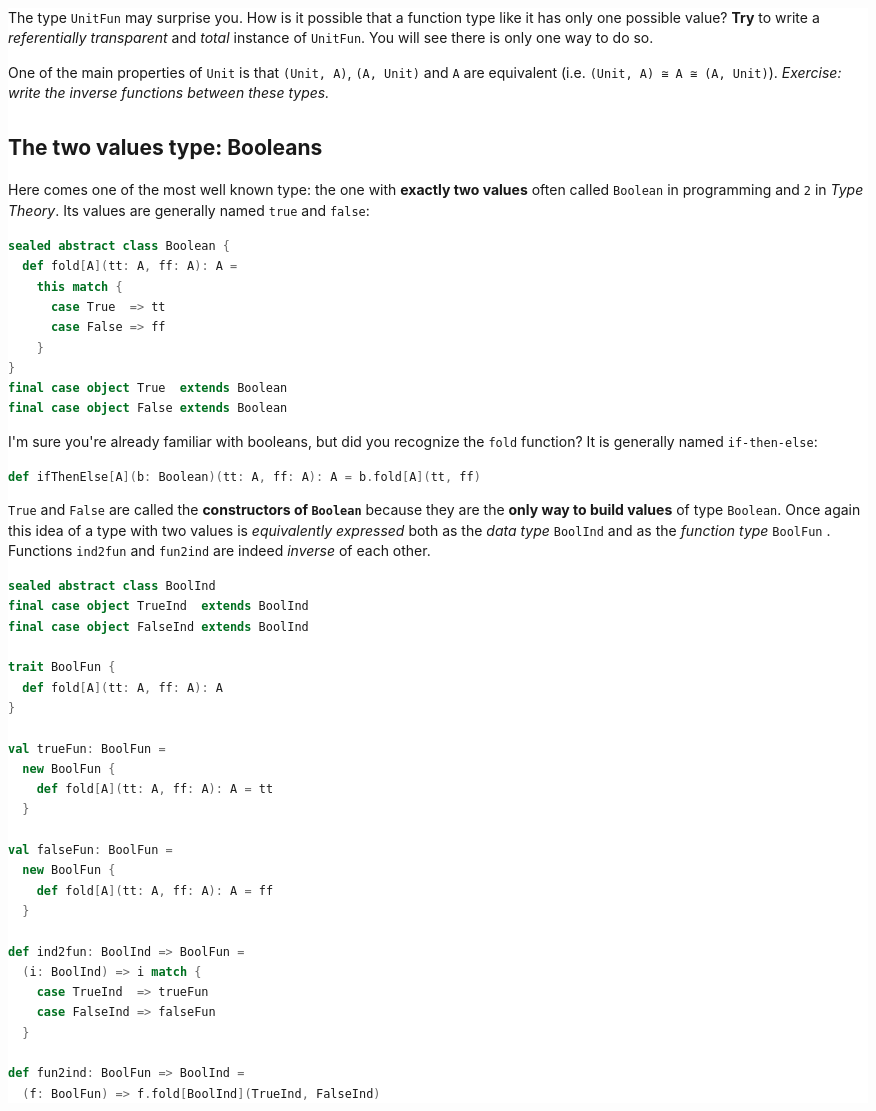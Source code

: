 ```haskell
```

The type `UnitFun` may surprise you. How is it possible that a function type like it has only one possible value? **Try** to write a *referentially transparent* and *total* instance of `UnitFun`. You will see there is only one way to do so.

One of the main properties of `Unit` is that `(Unit, A)`, `(A, Unit)` and `A` are equivalent (i.e. `(Unit, A) ≅ A ≅ (A, Unit)`). *Exercise: write the inverse functions between these types.*

## The two values type: Booleans

Here comes one of the most well known type: the one with **exactly two values** often called `Boolean` in programming and `2` in *Type Theory*. Its values are generally named `true` and `false`:

```scala
sealed abstract class Boolean {
  def fold[A](tt: A, ff: A): A =
    this match {
      case True  => tt
      case False => ff
    }
}
final case object True  extends Boolean
final case object False extends Boolean
```

I'm sure you're already familiar with booleans, but did you recognize the `fold` function? It is generally named `if-then-else`:

```scala
def ifThenElse[A](b: Boolean)(tt: A, ff: A): A = b.fold[A](tt, ff)
```

`True` and `False` are called the **constructors of `Boolean`** because they are the **only way to build values** of type `Boolean`. Once again this idea of a type with two values is *equivalently expressed* both as the *data type* `BoolInd` and as the *function type* `BoolFun` . Functions `ind2fun` and `fun2ind` are indeed *inverse* of each other.

```scala
sealed abstract class BoolInd
final case object TrueInd  extends BoolInd
final case object FalseInd extends BoolInd

trait BoolFun {
  def fold[A](tt: A, ff: A): A
}

val trueFun: BoolFun =
  new BoolFun {
    def fold[A](tt: A, ff: A): A = tt
  }

val falseFun: BoolFun =
  new BoolFun {
    def fold[A](tt: A, ff: A): A = ff
  }

def ind2fun: BoolInd => BoolFun =
  (i: BoolInd) => i match {
    case TrueInd  => trueFun
    case FalseInd => falseFun
  }

def fun2ind: BoolFun => BoolInd =
  (f: BoolFun) => f.fold[BoolInd](TrueInd, FalseInd)
```
